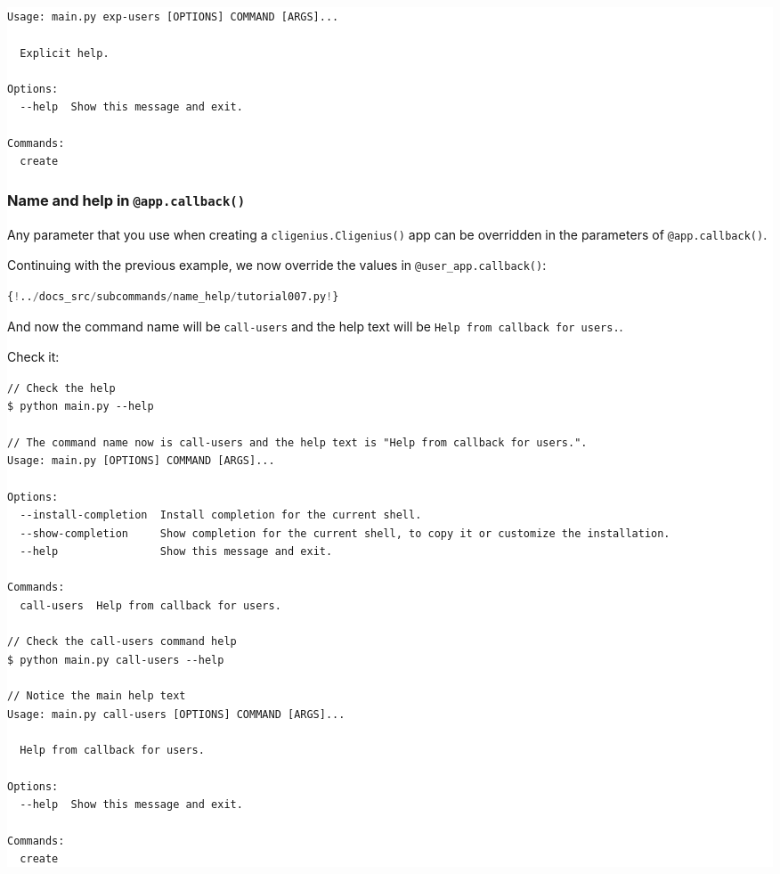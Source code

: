```console
Usage: main.py exp-users [OPTIONS] COMMAND [ARGS]...

  Explicit help.

Options:
  --help  Show this message and exit.

Commands:
  create
```

</div>

### Name and help in `@app.callback()`

Any parameter that you use when creating a `cligenius.Cligenius()` app can be overridden in the parameters of `@app.callback()`.

Continuing with the previous example, we now override the values in `@user_app.callback()`:

```Python hl_lines="24"
{!../docs_src/subcommands/name_help/tutorial007.py!}
```

And now the command name will be `call-users` and the help text will be `Help from callback for users.`.

Check it:

<div class="termy">

```console
// Check the help
$ python main.py --help

// The command name now is call-users and the help text is "Help from callback for users.".
Usage: main.py [OPTIONS] COMMAND [ARGS]...

Options:
  --install-completion  Install completion for the current shell.
  --show-completion     Show completion for the current shell, to copy it or customize the installation.
  --help                Show this message and exit.

Commands:
  call-users  Help from callback for users.

// Check the call-users command help
$ python main.py call-users --help

// Notice the main help text
Usage: main.py call-users [OPTIONS] COMMAND [ARGS]...

  Help from callback for users.

Options:
  --help  Show this message and exit.

Commands:
  create
```
